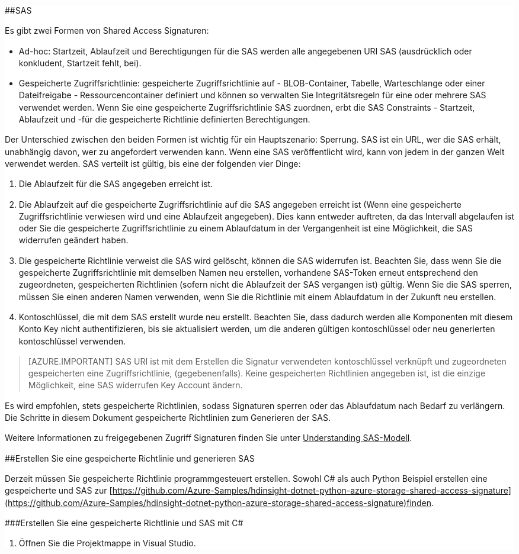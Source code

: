 ##<a name="shared-access-signatures"></a>SAS

Es gibt zwei Formen von Shared Access Signaturen:

* Ad-hoc: Startzeit, Ablaufzeit und Berechtigungen für die SAS werden alle angegebenen URI SAS (ausdrücklich oder konkludent, Startzeit fehlt, bei).

* Gespeicherte Zugriffsrichtlinie: gespeicherte Zugriffsrichtlinie auf - BLOB-Container, Tabelle, Warteschlange oder einer Dateifreigabe - Ressourcencontainer definiert und können so verwalten Sie Integritätsregeln für eine oder mehrere SAS verwendet werden. Wenn Sie eine gespeicherte Zugriffsrichtlinie SAS zuordnen, erbt die SAS Constraints - Startzeit, Ablaufzeit und -für die gespeicherte Richtlinie definierten Berechtigungen.

Der Unterschied zwischen den beiden Formen ist wichtig für ein Hauptszenario: Sperrung. SAS ist ein URL, wer die SAS erhält, unabhängig davon, wer zu angefordert verwenden kann. Wenn eine SAS veröffentlicht wird, kann von jedem in der ganzen Welt verwendet werden. SAS verteilt ist gültig, bis eine der folgenden vier Dinge:

1. Die Ablaufzeit für die SAS angegeben erreicht ist.

2. Die Ablaufzeit auf die gespeicherte Zugriffsrichtlinie auf die SAS angegeben erreicht ist (Wenn eine gespeicherte Zugriffsrichtlinie verwiesen wird und eine Ablaufzeit angegeben). Dies kann entweder auftreten, da das Intervall abgelaufen ist oder Sie die gespeicherte Zugriffsrichtlinie zu einem Ablaufdatum in der Vergangenheit ist eine Möglichkeit, die SAS widerrufen geändert haben.

3. Die gespeicherte Richtlinie verweist die SAS wird gelöscht, können die SAS widerrufen ist. Beachten Sie, dass wenn Sie die gespeicherte Zugriffsrichtlinie mit demselben Namen neu erstellen, vorhandene SAS-Token erneut entsprechend den zugeordneten, gespeicherten Richtlinien (sofern nicht die Ablaufzeit der SAS vergangen ist) gültig. Wenn Sie die SAS sperren, müssen Sie einen anderen Namen verwenden, wenn Sie die Richtlinie mit einem Ablaufdatum in der Zukunft neu erstellen.

4. Kontoschlüssel, die mit dem SAS erstellt wurde neu erstellt. Beachten Sie, dass dadurch werden alle Komponenten mit diesem Konto Key nicht authentifizieren, bis sie aktualisiert werden, um die anderen gültigen kontoschlüssel oder neu generierten kontoschlüssel verwenden.

> [AZURE.IMPORTANT] SAS URI ist mit dem Erstellen die Signatur verwendeten kontoschlüssel verknüpft und zugeordneten gespeicherten eine Zugriffsrichtlinie, (gegebenenfalls). Keine gespeicherten Richtlinien angegeben ist, ist die einzige Möglichkeit, eine SAS widerrufen Key Account ändern. 

Es wird empfohlen, stets gespeicherte Richtlinien, sodass Signaturen sperren oder das Ablaufdatum nach Bedarf zu verlängern. Die Schritte in diesem Dokument gespeicherte Richtlinien zum Generieren der SAS.

Weitere Informationen zu freigegebenen Zugriff Signaturen finden Sie unter [Understanding SAS-Modell](../storage/storage-dotnet-shared-access-signature-part-1.md).

##<a name="create-a-stored-policy-and-generate-a-sas"></a>Erstellen Sie eine gespeicherte Richtlinie und generieren SAS

Derzeit müssen Sie gespeicherte Richtlinie programmgesteuert erstellen. Sowohl C# als auch Python Beispiel erstellen eine gespeicherte und SAS zur [https://github.com/Azure-Samples/hdinsight-dotnet-python-azure-storage-shared-access-signature](https://github.com/Azure-Samples/hdinsight-dotnet-python-azure-storage-shared-access-signature)finden.

###<a name="create-a-stored-policy-and-sas-using-c"></a>Erstellen Sie eine gespeicherte Richtlinie und SAS mit C\#

1. Öffnen Sie die Projektmappe in Visual Studio.


[powershell]: ../powershell-install-configure.md